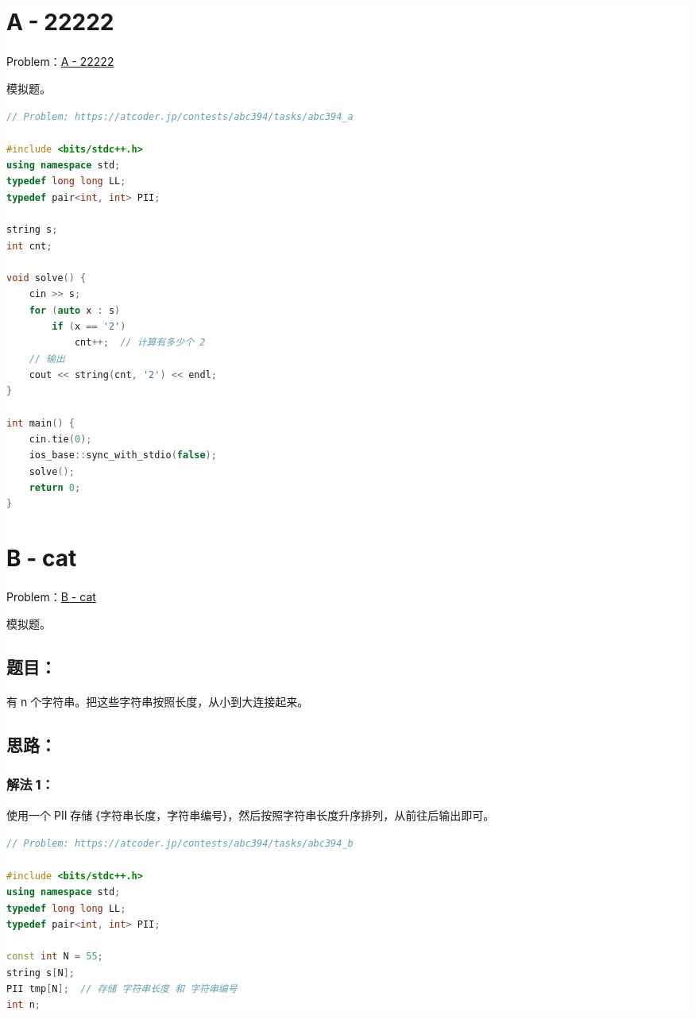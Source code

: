 #  **A - 22222**

Problem：[A - 22222](https://atcoder.jp/contests/abc394/tasks/abc394_a)

模拟题。

```c++
// Problem: https://atcoder.jp/contests/abc394/tasks/abc394_a

#include <bits/stdc++.h>
using namespace std;
typedef long long LL;
typedef pair<int, int> PII;

string s;
int cnt;

void solve() {
    cin >> s;
    for (auto x : s)
        if (x == '2')
            cnt++;  // 计算有多少个 2
    // 输出
    cout << string(cnt, '2') << endl;
}

int main() {
    cin.tie(0);
    ios_base::sync_with_stdio(false);
    solve();
    return 0;
}
```

# **B - cat**

Problem：[B - cat](https://atcoder.jp/contests/abc394/tasks/abc394_b)

模拟题。

## 题目：

有 n 个字符串。把这些字符串按照长度，从小到大连接起来。

## 思路：

### 解法 1：

使用一个 PII 存储 {字符串长度，字符串编号}，然后按照字符串长度升序排列，从前往后输出即可。

```c++
// Problem: https://atcoder.jp/contests/abc394/tasks/abc394_b

#include <bits/stdc++.h>
using namespace std;
typedef long long LL;
typedef pair<int, int> PII;

const int N = 55;
string s[N];
PII tmp[N];  // 存储 字符串长度 和 字符串编号
int n;

```